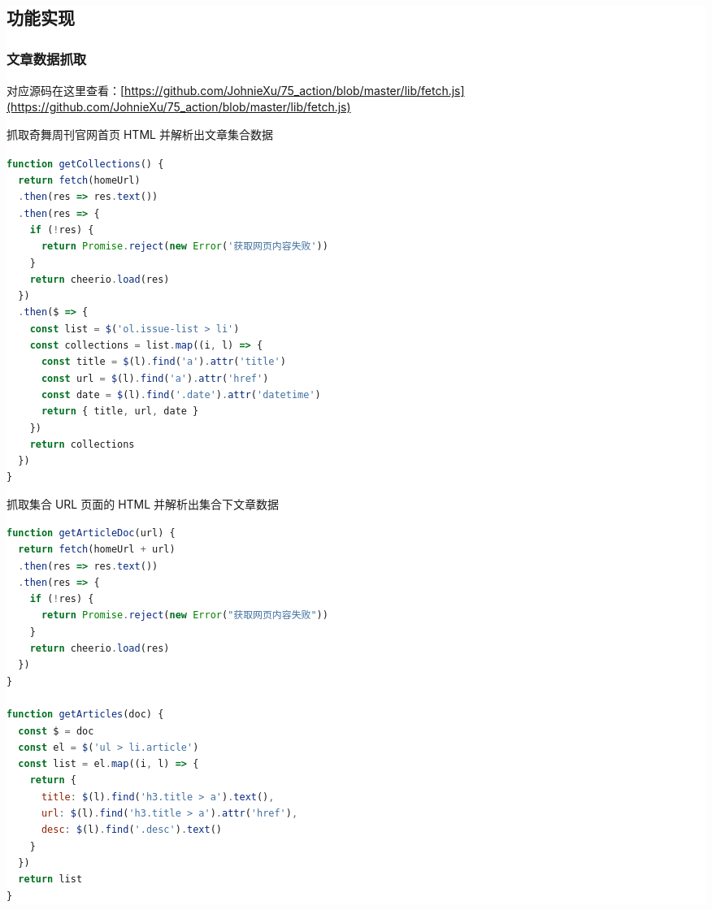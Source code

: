 ## 功能实现
### 文章数据抓取

对应源码在这里查看：[https://github.com/JohnieXu/75_action/blob/master/lib/fetch.js](https://github.com/JohnieXu/75_action/blob/master/lib/fetch.js)

抓取奇舞周刊官网首页 HTML 并解析出文章集合数据

```js
function getCollections() {
  return fetch(homeUrl)
  .then(res => res.text())
  .then(res => {
    if (!res) {
      return Promise.reject(new Error('获取网页内容失败'))
    }
    return cheerio.load(res)
  })
  .then($ => {
    const list = $('ol.issue-list > li')
    const collections = list.map((i, l) => {
      const title = $(l).find('a').attr('title')
      const url = $(l).find('a').attr('href')
      const date = $(l).find('.date').attr('datetime')
      return { title, url, date }
    })
    return collections
  })
}
```

抓取集合 URL 页面的 HTML 并解析出集合下文章数据

```js
function getArticleDoc(url) {
  return fetch(homeUrl + url)
  .then(res => res.text())
  .then(res => {
    if (!res) {
      return Promise.reject(new Error("获取网页内容失败"))
    }
    return cheerio.load(res)
  })
}

function getArticles(doc) {
  const $ = doc
  const el = $('ul > li.article')
  const list = el.map((i, l) => {
    return {
      title: $(l).find('h3.title > a').text(),
      url: $(l).find('h3.title > a').attr('href'),
      desc: $(l).find('.desc').text()
    }
  })
  return list
}
```
